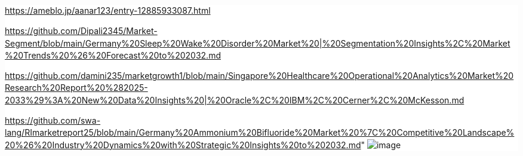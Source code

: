 <a href=https://ameblo.jp/aanar123/entry-12885933087.html>https://ameblo.jp/aanar123/entry-12885933087.html</a>

<a href=https://github.com/Dipali2345/Market-Segment/blob/main/Germany%20Sleep%20Wake%20Disorder%20Market%20|%20Segmentation%20Insights%2C%20Market%20Trends%20%26%20Forecast%20to%202032.md>https://github.com/Dipali2345/Market-Segment/blob/main/Germany%20Sleep%20Wake%20Disorder%20Market%20|%20Segmentation%20Insights%2C%20Market%20Trends%20%26%20Forecast%20to%202032.md</a>

<a href=https://github.com/damini235/marketgrowth1/blob/main/Singapore%20Healthcare%20Operational%20Analytics%20Market%20Research%20Report%20%282025-2033%29%3A%20New%20Data%20Insights%20|%20Oracle%2C%20IBM%2C%20Cerner%2C%20McKesson.md>https://github.com/damini235/marketgrowth1/blob/main/Singapore%20Healthcare%20Operational%20Analytics%20Market%20Research%20Report%20%282025-2033%29%3A%20New%20Data%20Insights%20|%20Oracle%2C%20IBM%2C%20Cerner%2C%20McKesson.md</a>

<a href=https://github.com/swa-lang/RImarketreport25/blob/main/Germany%20Ammonium%20Bifluoride%20Market%20%7C%20Competitive%20Landscape%20%26%20Industry%20Dynamics%20with%20Strategic%20Insights%20to%202032.md>https://github.com/swa-lang/RImarketreport25/blob/main/Germany%20Ammonium%20Bifluoride%20Market%20%7C%20Competitive%20Landscape%20%26%20Industry%20Dynamics%20with%20Strategic%20Insights%20to%202032.md</a>"
![image](https://github.com/user-attachments/assets/4e54a1c2-b890-4340-aae2-70e2dda1adb6)
